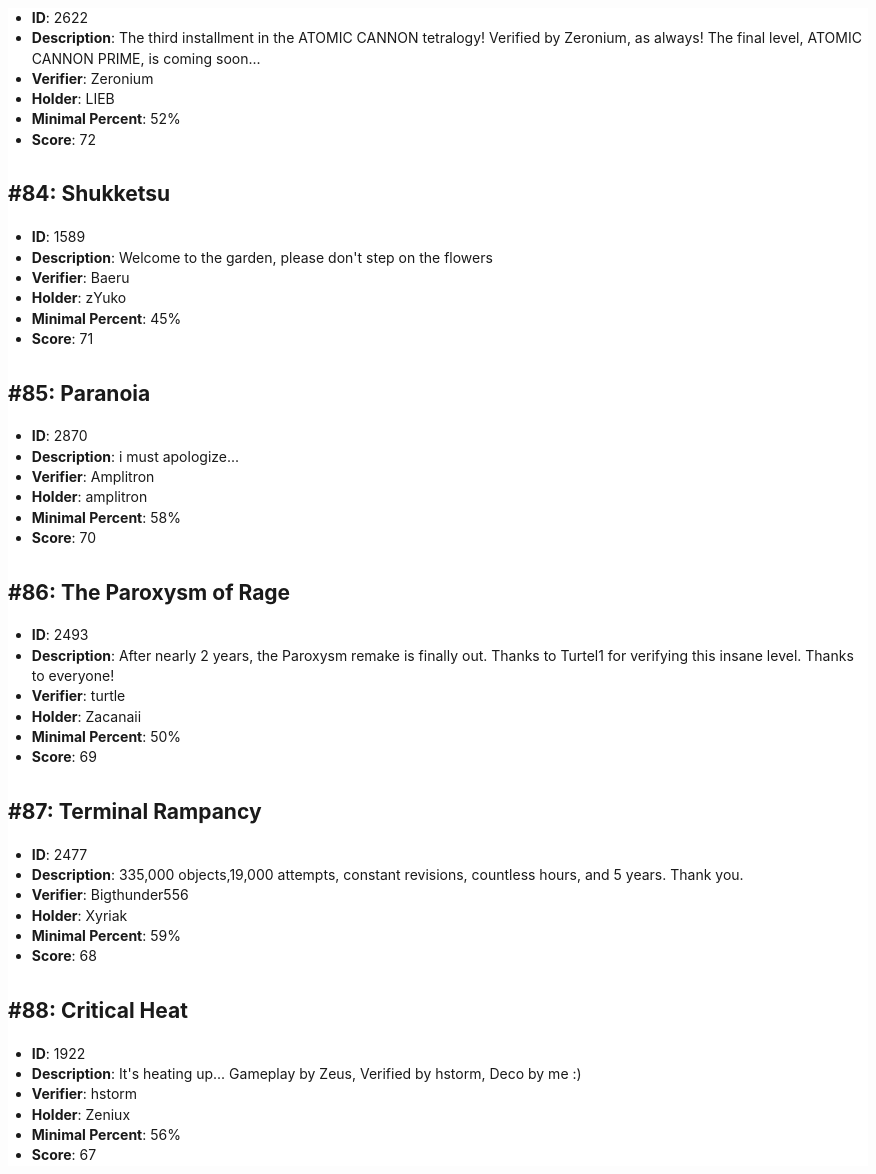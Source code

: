 - **ID**: 2622
- **Description**: The third installment in the ATOMIC CANNON tetralogy! Verified by Zeronium, as always! The final level, ATOMIC CANNON PRIME, is coming soon...
- **Verifier**: Zeronium
- **Holder**: LIEB
- **Minimal Percent**: 52%
- **Score**: 72

## #84: Shukketsu

- **ID**: 1589
- **Description**: Welcome to the garden, please don't step on the flowers
- **Verifier**: Baeru
- **Holder**: zYuko
- **Minimal Percent**: 45%
- **Score**: 71

## #85: Paranoia

- **ID**: 2870
- **Description**: i must apologize...
- **Verifier**: Amplitron
- **Holder**: amplitron
- **Minimal Percent**: 58%
- **Score**: 70

## #86: The Paroxysm of Rage

- **ID**: 2493
- **Description**: After nearly 2 years, the Paroxysm remake is finally out. Thanks to Turtel1 for verifying this insane level. Thanks to everyone!
- **Verifier**: turtle
- **Holder**: Zacanaii
- **Minimal Percent**: 50%
- **Score**: 69

## #87: Terminal Rampancy

- **ID**: 2477
- **Description**: 335,000 objects,19,000 attempts, constant revisions, countless hours, and 5 years. Thank you.
- **Verifier**: Bigthunder556
- **Holder**: Xyriak
- **Minimal Percent**: 59%
- **Score**: 68

## #88: Critical Heat

- **ID**: 1922
- **Description**: It's heating up... Gameplay by Zeus, Verified by hstorm, Deco by me :)
- **Verifier**: hstorm
- **Holder**: Zeniux
- **Minimal Percent**: 56%
- **Score**: 67
